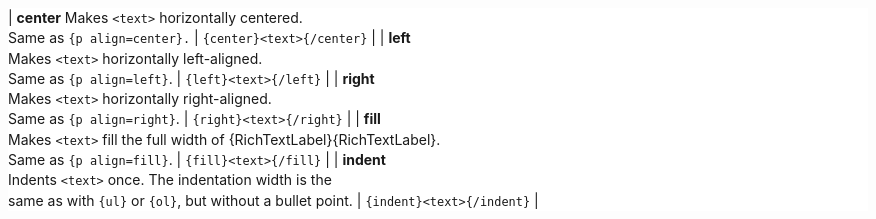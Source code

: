 | **center** Makes `<text>` horizontally centered.<br />Same as `{p align=center}.`                                                                                                                                                                                                                                                                                                                                                                                                            | `{center}<text>{/center}`                                                                                                                                                                                                                                                                                                                                                                                                                                                                                                                                                                            |
| **left** <br />Makes `<text>` horizontally left-aligned.<br />Same as `{p align=left}`.                                                                                                                                                                                                                                                                                                                                                                                                      | `{left}<text>{/left}`                                                                                                                                                                                                                                                                                                                                                                                                                                                                                                                                                                                |
| **right** <br />Makes `<text>` horizontally right-aligned.<br />Same as `{p align=right}`.                                                                                                                                                                                                                                                                                                                                                                                                   | `{right}<text>{/right}`                                                                                                                                                                                                                                                                                                                                                                                                                                                                                                                                                                              |
| **fill**<br />Makes `<text>` fill the full width of {RichTextLabel}{RichTextLabel}.<br />Same as `{p align=fill}`.                                                                                                                                                                                                                                                                                                                                                                           | `{fill}<text>{/fill}`                                                                                                                                                                                                                                                                                                                                                                                                                                                                                                                                                                                |
| **indent**<br />Indents `<text>` once. The indentation width is the<br /> same as with `{ul}` or `{ol}`, but without a bullet point.                                                                                                                                                                                                                                                                                                                                                         | `{indent}<text>{/indent}`                                                                                                                                                                                                                                                                                                                                                                                                                                                                                                                                                                            |